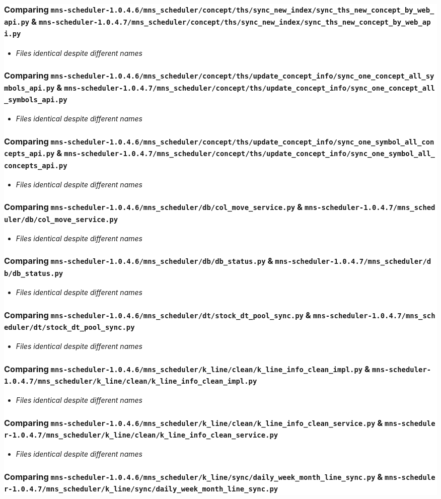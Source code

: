 ### Comparing `mns-scheduler-1.0.4.6/mns_scheduler/concept/ths/sync_new_index/sync_ths_new_concept_by_web_api.py` & `mns-scheduler-1.0.4.7/mns_scheduler/concept/ths/sync_new_index/sync_ths_new_concept_by_web_api.py`

 * *Files identical despite different names*

### Comparing `mns-scheduler-1.0.4.6/mns_scheduler/concept/ths/update_concept_info/sync_one_concept_all_symbols_api.py` & `mns-scheduler-1.0.4.7/mns_scheduler/concept/ths/update_concept_info/sync_one_concept_all_symbols_api.py`

 * *Files identical despite different names*

### Comparing `mns-scheduler-1.0.4.6/mns_scheduler/concept/ths/update_concept_info/sync_one_symbol_all_concepts_api.py` & `mns-scheduler-1.0.4.7/mns_scheduler/concept/ths/update_concept_info/sync_one_symbol_all_concepts_api.py`

 * *Files identical despite different names*

### Comparing `mns-scheduler-1.0.4.6/mns_scheduler/db/col_move_service.py` & `mns-scheduler-1.0.4.7/mns_scheduler/db/col_move_service.py`

 * *Files identical despite different names*

### Comparing `mns-scheduler-1.0.4.6/mns_scheduler/db/db_status.py` & `mns-scheduler-1.0.4.7/mns_scheduler/db/db_status.py`

 * *Files identical despite different names*

### Comparing `mns-scheduler-1.0.4.6/mns_scheduler/dt/stock_dt_pool_sync.py` & `mns-scheduler-1.0.4.7/mns_scheduler/dt/stock_dt_pool_sync.py`

 * *Files identical despite different names*

### Comparing `mns-scheduler-1.0.4.6/mns_scheduler/k_line/clean/k_line_info_clean_impl.py` & `mns-scheduler-1.0.4.7/mns_scheduler/k_line/clean/k_line_info_clean_impl.py`

 * *Files identical despite different names*

### Comparing `mns-scheduler-1.0.4.6/mns_scheduler/k_line/clean/k_line_info_clean_service.py` & `mns-scheduler-1.0.4.7/mns_scheduler/k_line/clean/k_line_info_clean_service.py`

 * *Files identical despite different names*

### Comparing `mns-scheduler-1.0.4.6/mns_scheduler/k_line/sync/daily_week_month_line_sync.py` & `mns-scheduler-1.0.4.7/mns_scheduler/k_line/sync/daily_week_month_line_sync.py`
